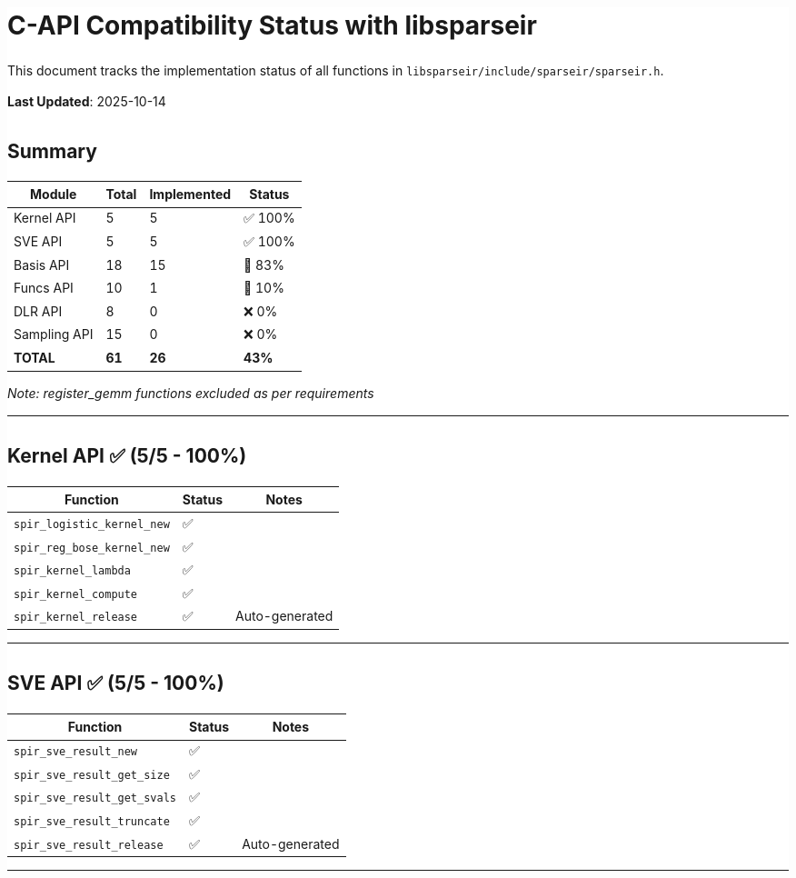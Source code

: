 # C-API Compatibility Status with libsparseir

This document tracks the implementation status of all functions in `libsparseir/include/sparseir/sparseir.h`.

**Last Updated**: 2025-10-14

## Summary

| Module | Total | Implemented | Status |
|--------|-------|-------------|--------|
| Kernel API | 5 | 5 | ✅ 100% |
| SVE API | 5 | 5 | ✅ 100% |
| Basis API | 18 | 15 | 🔄 83% |
| Funcs API | 10 | 1 | 🔄 10% |
| DLR API | 8 | 0 | ❌ 0% |
| Sampling API | 15 | 0 | ❌ 0% |
| **TOTAL** | **61** | **26** | **43%** |

*Note: register_gemm functions excluded as per requirements*

---

## Kernel API ✅ (5/5 - 100%)

| Function | Status | Notes |
|----------|--------|-------|
| `spir_logistic_kernel_new` | ✅ | |
| `spir_reg_bose_kernel_new` | ✅ | |
| `spir_kernel_lambda` | ✅ | |
| `spir_kernel_compute` | ✅ | |
| `spir_kernel_release` | ✅ | Auto-generated |

---

## SVE API ✅ (5/5 - 100%)

| Function | Status | Notes |
|----------|--------|-------|
| `spir_sve_result_new` | ✅ | |
| `spir_sve_result_get_size` | ✅ | |
| `spir_sve_result_get_svals` | ✅ | |
| `spir_sve_result_truncate` | ✅ | |
| `spir_sve_result_release` | ✅ | Auto-generated |

---